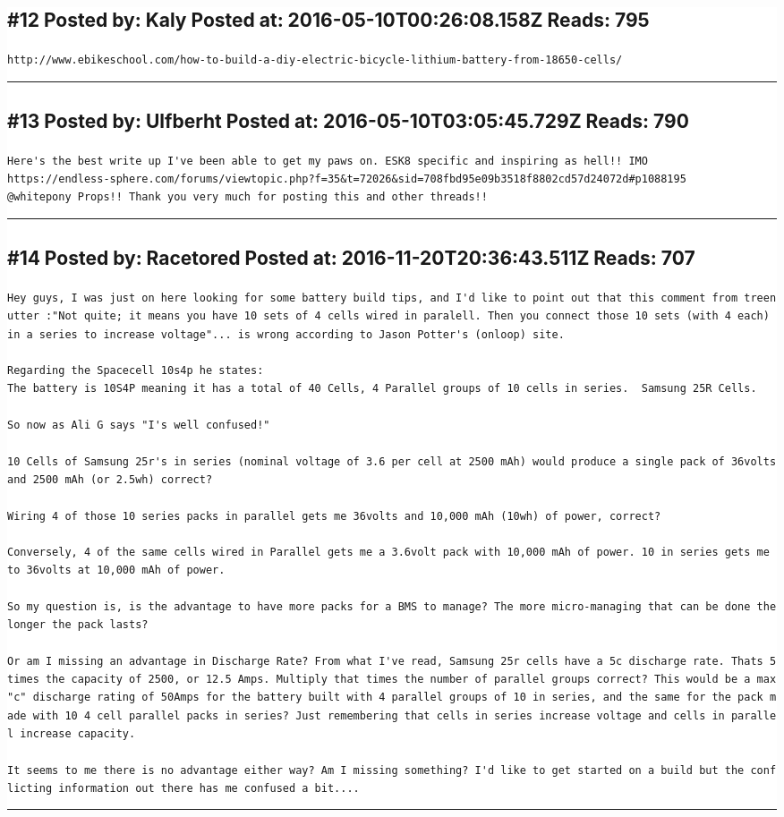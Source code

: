 ## \#12 Posted by: Kaly Posted at: 2016-05-10T00:26:08.158Z Reads: 795

```
http://www.ebikeschool.com/how-to-build-a-diy-electric-bicycle-lithium-battery-from-18650-cells/
```

---
## \#13 Posted by: Ulfberht Posted at: 2016-05-10T03:05:45.729Z Reads: 790

```
Here's the best write up I've been able to get my paws on. ESK8 specific and inspiring as hell!! IMO
https://endless-sphere.com/forums/viewtopic.php?f=35&t=72026&sid=708fbd95e09b3518f8802cd57d24072d#p1088195
@whitepony Props!! Thank you very much for posting this and other threads!!
```

---
## \#14 Posted by: Racetored Posted at: 2016-11-20T20:36:43.511Z Reads: 707

```
Hey guys, I was just on here looking for some battery build tips, and I'd like to point out that this comment from treenutter :"Not quite; it means you have 10 sets of 4 cells wired in paralell. Then you connect those 10 sets (with 4 each) in a series to increase voltage"... is wrong according to Jason Potter's (onloop) site. 

Regarding the Spacecell 10s4p he states: 
The battery is 10S4P meaning it has a total of 40 Cells, 4 Parallel groups of 10 cells in series.  Samsung 25R Cells.

So now as Ali G says "I's well confused!"

10 Cells of Samsung 25r's in series (nominal voltage of 3.6 per cell at 2500 mAh) would produce a single pack of 36volts and 2500 mAh (or 2.5wh) correct?

Wiring 4 of those 10 series packs in parallel gets me 36volts and 10,000 mAh (10wh) of power, correct?

Conversely, 4 of the same cells wired in Parallel gets me a 3.6volt pack with 10,000 mAh of power. 10 in series gets me to 36volts at 10,000 mAh of power.

So my question is, is the advantage to have more packs for a BMS to manage? The more micro-managing that can be done the longer the pack lasts? 

Or am I missing an advantage in Discharge Rate? From what I've read, Samsung 25r cells have a 5c discharge rate. Thats 5 times the capacity of 2500, or 12.5 Amps. Multiply that times the number of parallel groups correct? This would be a max "c" discharge rating of 50Amps for the battery built with 4 parallel groups of 10 in series, and the same for the pack made with 10 4 cell parallel packs in series? Just remembering that cells in series increase voltage and cells in parallel increase capacity.

It seems to me there is no advantage either way? Am I missing something? I'd like to get started on a build but the conflicting information out there has me confused a bit....
```

---
